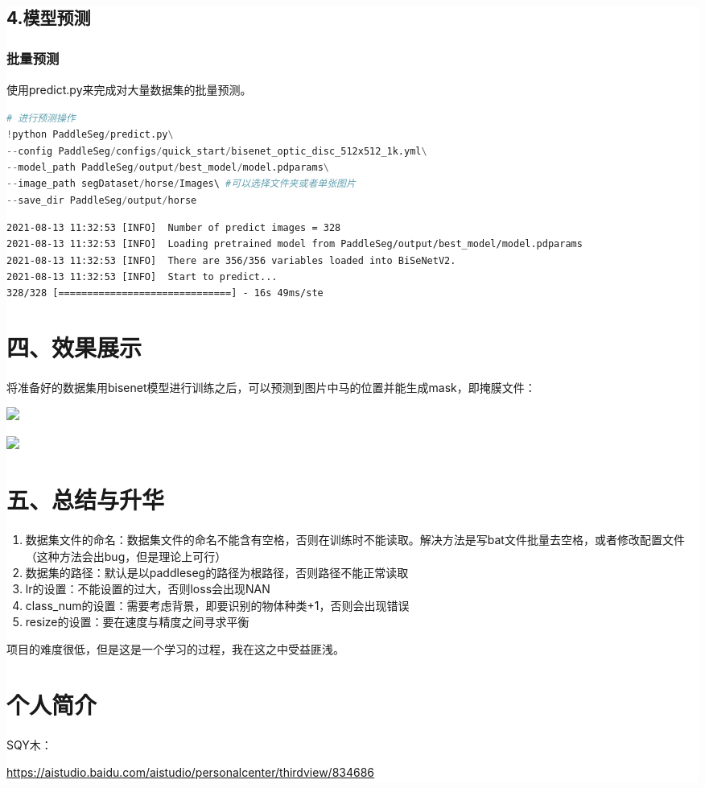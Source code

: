 
## 4.模型预测

### 批量预测

使用predict.py来完成对大量数据集的批量预测。

```python
# 进行预测操作
!python PaddleSeg/predict.py\
--config PaddleSeg/configs/quick_start/bisenet_optic_disc_512x512_1k.yml\
--model_path PaddleSeg/output/best_model/model.pdparams\
--image_path segDataset/horse/Images\ #可以选择文件夹或者单张图片
--save_dir PaddleSeg/output/horse
```

    2021-08-13 11:32:53 [INFO]	Number of predict images = 328
    2021-08-13 11:32:53 [INFO]	Loading pretrained model from PaddleSeg/output/best_model/model.pdparams
    2021-08-13 11:32:53 [INFO]	There are 356/356 variables loaded into BiSeNetV2.
    2021-08-13 11:32:53 [INFO]	Start to predict...
    328/328 [==============================] - 16s 49ms/ste


# 四、效果展示

将准备好的数据集用bisenet模型进行训练之后，可以预测到图片中马的位置并能生成mask，即掩膜文件：

![](https://ai-studio-static-online.cdn.bcebos.com/ea376b33c3f34092b5ff2117596ac2a7b3a8fd39c6e44e0d8385c844c2834219)

![](https://ai-studio-static-online.cdn.bcebos.com/5acb3d49c0de4d97a9f67706fc3873b5d2eeb60c76a341a6b31f356d95dad9a1)

# 五、总结与升华

1. 数据集文件的命名：数据集文件的命名不能含有空格，否则在训练时不能读取。解决方法是写bat文件批量去空格，或者修改配置文件（这种方法会出bug，但是理论上可行）
2. 数据集的路径：默认是以paddleseg的路径为根路径，否则路径不能正常读取
3. lr的设置：不能设置的过大，否则loss会出现NAN
4. class_num的设置：需要考虑背景，即要识别的物体种类+1，否则会出现错误
5. resize的设置：要在速度与精度之间寻求平衡

项目的难度很低，但是这是一个学习的过程，我在这之中受益匪浅。

# 个人简介

SQY木：

<https://aistudio.baidu.com/aistudio/personalcenter/thirdview/834686>
